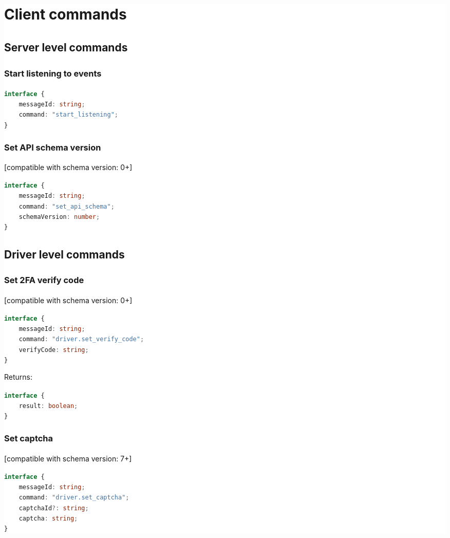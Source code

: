 # Client commands

## Server level commands

### Start listening to events

```ts
interface {
    messageId: string;
    command: "start_listening";
}
```

### Set API schema version

[compatible with schema version: 0+]

```ts
interface {
    messageId: string;
    command: "set_api_schema";
    schemaVersion: number;
}
```

## Driver level commands

### Set 2FA verify code

[compatible with schema version: 0+]

```ts
interface {
    messageId: string;
    command: "driver.set_verify_code";
    verifyCode: string;
}
```

Returns:

```ts
interface {
    result: boolean;
}
```

### Set captcha

[compatible with schema version: 7+]

```ts
interface {
    messageId: string;
    command: "driver.set_captcha";
    captchaId?: string;
    captcha: string;
}
```
